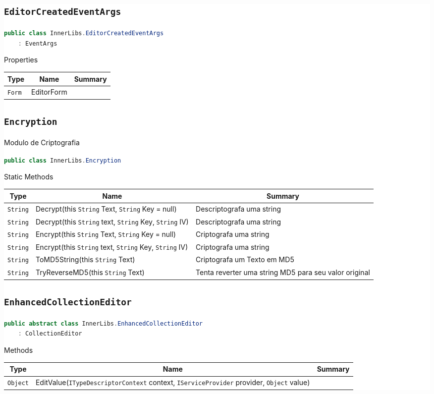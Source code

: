 ## `EditorCreatedEventArgs`

```csharp
public class InnerLibs.EditorCreatedEventArgs
    : EventArgs

```

Properties

| Type | Name | Summary | 
| --- | --- | --- | 
| `Form` | EditorForm |  | 


## `Encryption`

Modulo de Criptografia
```csharp
public class InnerLibs.Encryption

```

Static Methods

| Type | Name | Summary | 
| --- | --- | --- | 
| `String` | Decrypt(this `String` Text, `String` Key = null) | Descriptografa uma string | 
| `String` | Decrypt(this `String` text, `String` Key, `String` IV) | Descriptografa uma string | 
| `String` | Encrypt(this `String` Text, `String` Key = null) | Criptografa uma string | 
| `String` | Encrypt(this `String` text, `String` Key, `String` IV) | Criptografa uma string | 
| `String` | ToMD5String(this `String` Text) | Criptografa um Texto em MD5 | 
| `String` | TryReverseMD5(this `String` Text) | Tenta reverter uma string MD5 para seu valor original | 


## `EnhancedCollectionEditor`

```csharp
public abstract class InnerLibs.EnhancedCollectionEditor
    : CollectionEditor

```

Methods

| Type | Name | Summary | 
| --- | --- | --- | 
| `Object` | EditValue(`ITypeDescriptorContext` context, `IServiceProvider` provider, `Object` value) |  | 

